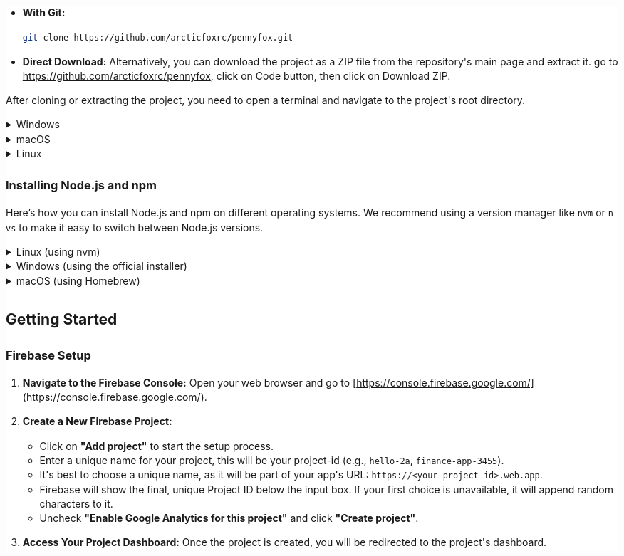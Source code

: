 - **With Git:**
  ```bash
  git clone https://github.com/arcticfoxrc/pennyfox.git
  ```
- **Direct Download:**
  Alternatively, you can download the project as a ZIP file from the repository's main page and extract it.
  go to https://github.com/arcticfoxrc/pennyfox, click on Code button, then click on Download ZIP.

After cloning or extracting the project, you need to open a terminal and navigate to the project's root directory.

<details><summary>Windows</summary></details>

<details><summary>macOS</summary></details>

<details><summary>Linux</summary></details>


### Installing Node.js and npm

Here’s how you can install Node.js and npm on different operating systems. We recommend using a version manager like
`nvm` or `nvs` to make it easy to switch between Node.js versions.

<details><summary>Linux (using nvm)</summary></details>

<details><summary>Windows (using the official installer)</summary></details>

<details><summary>macOS (using Homebrew)</summary></details>



## Getting Started

### Firebase Setup

1. **Navigate to the Firebase Console:**
   Open your web browser and go to [https://console.firebase.google.com/](https://console.firebase.google.com/).

2. **Create a New Firebase Project:**
    - Click on **"Add project"** to start the setup process.
    - Enter a unique name for your project, this will be your project-id (e.g., `hello-2a`, `finance-app-3455`).
    - It's best to choose a unique name, as it will be part of your app's URL: `https://<your-project-id>.web.app`.
    - Firebase will show the final, unique Project ID below the input box. If your first choice is unavailable, it will append random characters to it.
    - Uncheck **"Enable Google Analytics for this project"** and click **"Create project"**.

3. **Access Your Project Dashboard:**
   Once the project is created, you will be redirected to the project's dashboard.
